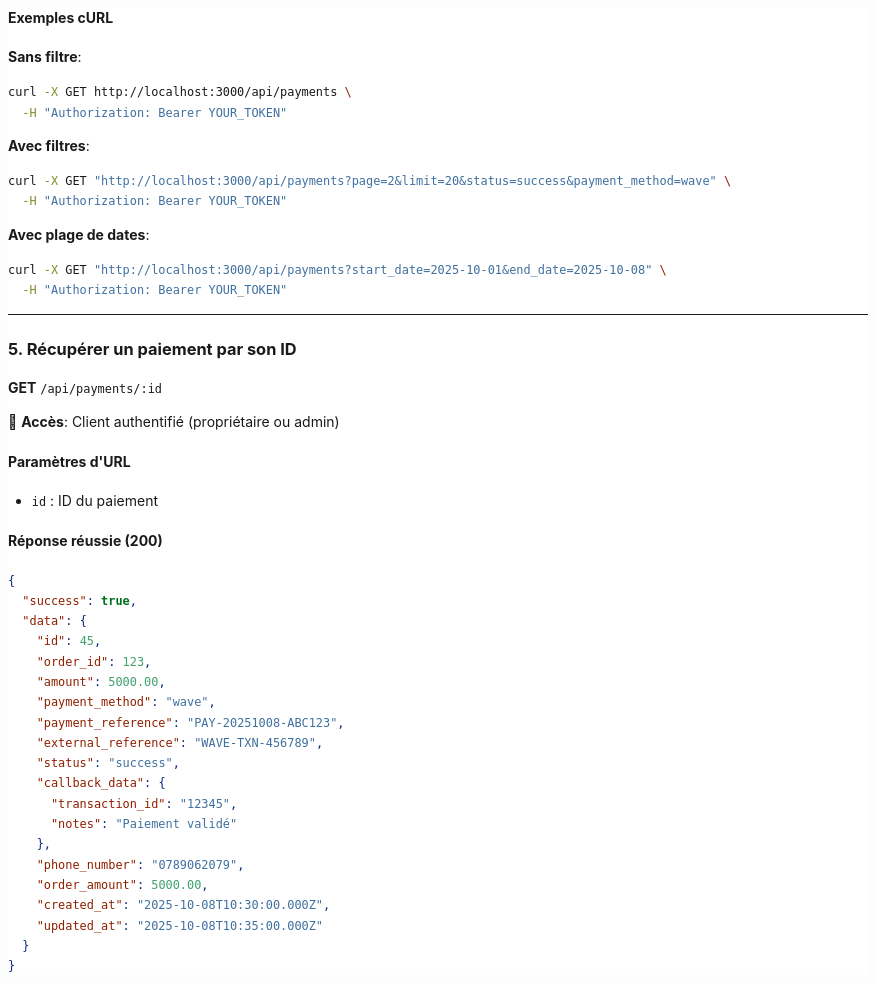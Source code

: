#### Exemples cURL

**Sans filtre**:
```bash
curl -X GET http://localhost:3000/api/payments \
  -H "Authorization: Bearer YOUR_TOKEN"
```

**Avec filtres**:
```bash
curl -X GET "http://localhost:3000/api/payments?page=2&limit=20&status=success&payment_method=wave" \
  -H "Authorization: Bearer YOUR_TOKEN"
```

**Avec plage de dates**:
```bash
curl -X GET "http://localhost:3000/api/payments?start_date=2025-10-01&end_date=2025-10-08" \
  -H "Authorization: Bearer YOUR_TOKEN"
```

---

### 5. Récupérer un paiement par son ID

**GET** `/api/payments/:id`

🔵 **Accès**: Client authentifié (propriétaire ou admin)

#### Paramètres d'URL
- `id` : ID du paiement

#### Réponse réussie (200)
```json
{
  "success": true,
  "data": {
    "id": 45,
    "order_id": 123,
    "amount": 5000.00,
    "payment_method": "wave",
    "payment_reference": "PAY-20251008-ABC123",
    "external_reference": "WAVE-TXN-456789",
    "status": "success",
    "callback_data": {
      "transaction_id": "12345",
      "notes": "Paiement validé"
    },
    "phone_number": "0789062079",
    "order_amount": 5000.00,
    "created_at": "2025-10-08T10:30:00.000Z",
    "updated_at": "2025-10-08T10:35:00.000Z"
  }
}
```
